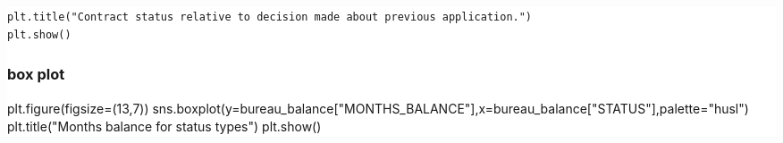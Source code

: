 	plt.title("Contract status relative to decision made about previous application.")
	plt.show()




### box plot


plt.figure(figsize=(13,7))
sns.boxplot(y=bureau_balance["MONTHS_BALANCE"],x=bureau_balance["STATUS"],palette="husl")
plt.title("Months balance for status types")
plt.show()


